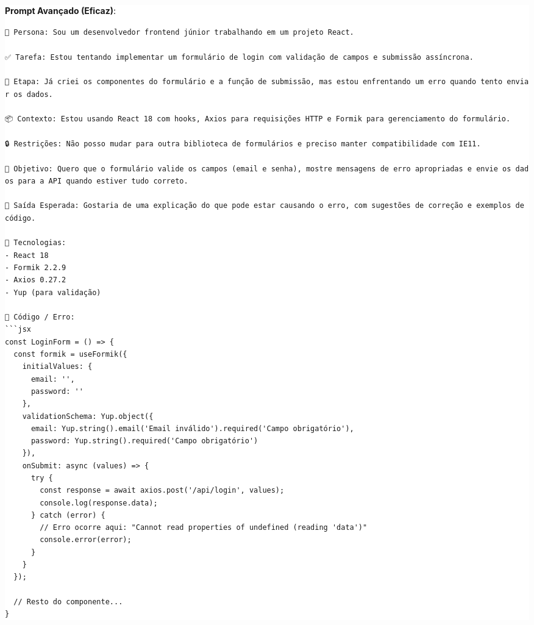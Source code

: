 **Prompt Avançado (Eficaz)**:
```
👤 Persona: Sou um desenvolvedor frontend júnior trabalhando em um projeto React.

✅ Tarefa: Estou tentando implementar um formulário de login com validação de campos e submissão assíncrona.

🧩 Etapa: Já criei os componentes do formulário e a função de submissão, mas estou enfrentando um erro quando tento enviar os dados.

📦 Contexto: Estou usando React 18 com hooks, Axios para requisições HTTP e Formik para gerenciamento do formulário.

🔒 Restrições: Não posso mudar para outra biblioteca de formulários e preciso manter compatibilidade com IE11.

🎯 Objetivo: Quero que o formulário valide os campos (email e senha), mostre mensagens de erro apropriadas e envie os dados para a API quando estiver tudo correto.

🍰 Saída Esperada: Gostaria de uma explicação do que pode estar causando o erro, com sugestões de correção e exemplos de código.

🔧 Tecnologias:
- React 18
- Formik 2.2.9
- Axios 0.27.2
- Yup (para validação)

🧪 Código / Erro:
```jsx
const LoginForm = () => {
  const formik = useFormik({
    initialValues: {
      email: '',
      password: ''
    },
    validationSchema: Yup.object({
      email: Yup.string().email('Email inválido').required('Campo obrigatório'),
      password: Yup.string().required('Campo obrigatório')
    }),
    onSubmit: async (values) => {
      try {
        const response = await axios.post('/api/login', values);
        console.log(response.data);
      } catch (error) {
        // Erro ocorre aqui: "Cannot read properties of undefined (reading 'data')"
        console.error(error);
      }
    }
  });
  
  // Resto do componente...
}
```
